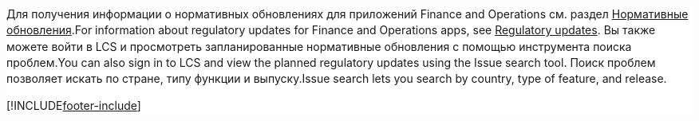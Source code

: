 <span data-ttu-id="0bc81-382">Для получения информации о нормативных обновлениях для приложений Finance and Operations см. раздел [Нормативные обновления](https://docs.microsoft.com/dynamics365/finance/localizations/regulatory-updates).</span><span class="sxs-lookup"><span data-stu-id="0bc81-382">For information about regulatory updates for Finance and Operations apps, see [Regulatory updates](https://docs.microsoft.com/dynamics365/finance/localizations/regulatory-updates).</span></span> <span data-ttu-id="0bc81-383">Вы также можете войти в LCS и просмотреть запланированные нормативные обновления с помощью инструмента поиска проблем.</span><span class="sxs-lookup"><span data-stu-id="0bc81-383">You can also sign in to LCS and view the planned regulatory updates using the Issue search tool.</span></span> <span data-ttu-id="0bc81-384">Поиск проблем позволяет искать по стране, типу функции и выпуску.</span><span class="sxs-lookup"><span data-stu-id="0bc81-384">Issue search lets you search by country, type of feature, and release.</span></span>


[!INCLUDE[footer-include](../../includes/footer-banner.md)]
